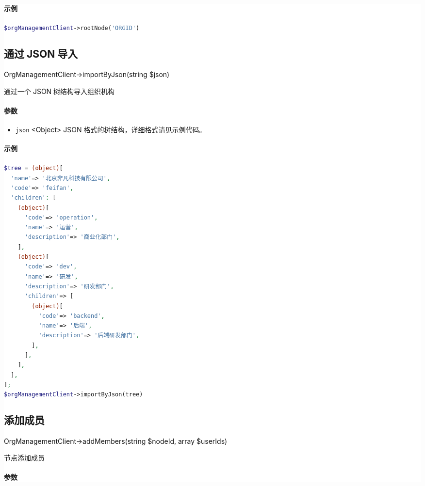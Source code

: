 #### 示例

```php
$orgManagementClient->rootNode('ORGID')
```



## 通过 JSON 导入

OrgManagementClient->importByJson(string $json)

通过一个 JSON 树结构导入组织机构

#### 参数

- `json` \<Object\> JSON 格式的树结构，详细格式请见示例代码。

#### 示例

```php
$tree = (object)[
  'name'=> '北京非凡科技有限公司',
  'code'=> 'feifan',
  'children': [
    (object)[
      'code'=> 'operation',
      'name'=> '运营',
      'description'=> '商业化部门',
    ],
    (object)[
      'code'=> 'dev',
      'name'=> '研发',
      'description'=> '研发部门',
      'children'=> [
        (object)[
          'code'=> 'backend',
          'name'=> '后端',
          'description'=> '后端研发部门',
        ],
      ],
    ],
  ],
];
$orgManagementClient->importByJson(tree)
```



## 添加成员

OrgManagementClient->addMembers(string $nodeId, array $userIds)

节点添加成员

#### 参数
